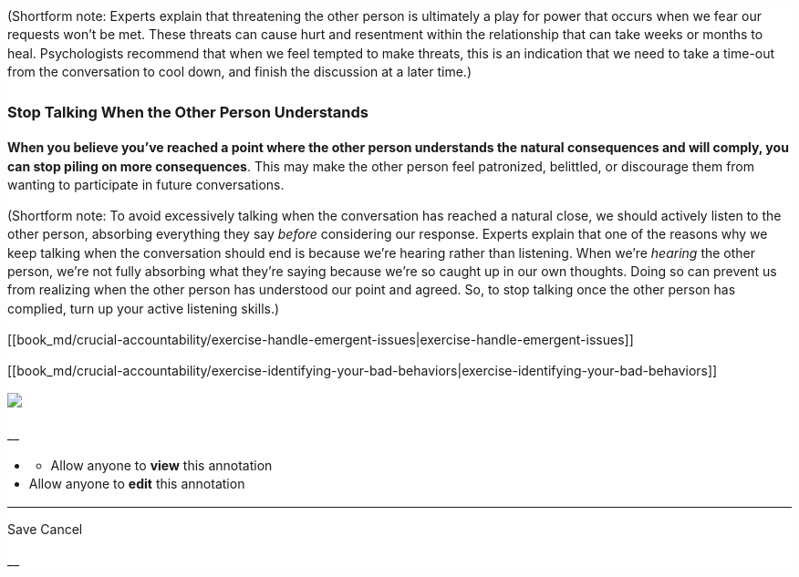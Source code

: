 (Shortform note: Experts explain that threatening the other person is ultimately a play for power that occurs when we fear our requests won’t be met. These threats can cause hurt and resentment within the relationship that can take weeks or months to heal. Psychologists recommend that when we feel tempted to make threats, this is an indication that we need to take a time-out from the conversation to cool down, and finish the discussion at a later time.)

### Stop Talking When the Other Person Understands

**When you believe you’ve reached a point where the other person understands the natural consequences and will comply, you can stop piling on more consequences**. This may make the other person feel patronized, belittled, or discourage them from wanting to participate in future conversations.

(Shortform note: To avoid excessively talking when the conversation has reached a natural close, we should actively listen to the other person, absorbing everything they say _before_ considering our response. Experts explain that one of the reasons why we keep talking when the conversation should end is because we’re hearing rather than listening. When we’re _hearing_ the other person, we’re not fully absorbing what they’re saying because we’re so caught up in our own thoughts. Doing so can prevent us from realizing when the other person has understood our point and agreed. So, to stop talking once the other person has complied, turn up your active listening skills.)

[[book_md/crucial-accountability/exercise-handle-emergent-issues|exercise-handle-emergent-issues]]

[[book_md/crucial-accountability/exercise-identifying-your-bad-behaviors|exercise-identifying-your-bad-behaviors]]

![](https://bat.bing.com/action/0?ti=56018282&Ver=2&mid=8b600b1b-39d7-4ee6-9fa3-112b0fd8b2e7&sid=49fff5b0636c11eeb9c611038afc8668&vid=4a005010636c11ee80c703d4c4a7acd5&vids=0&msclkid=N&pi=0&lg=en-US&sw=800&sh=600&sc=24&nwd=1&tl=Shortform%20%7C%20Book&p=https%3A%2F%2Fwww.shortform.com%2Fapp%2Fbook%2Fcrucial-accountability%2Fpart-7&r=&lt=478&evt=pageLoad&sv=1&rn=193209)

__

  *   * Allow anyone to **view** this annotation
  * Allow anyone to **edit** this annotation



* * *

Save Cancel

__



